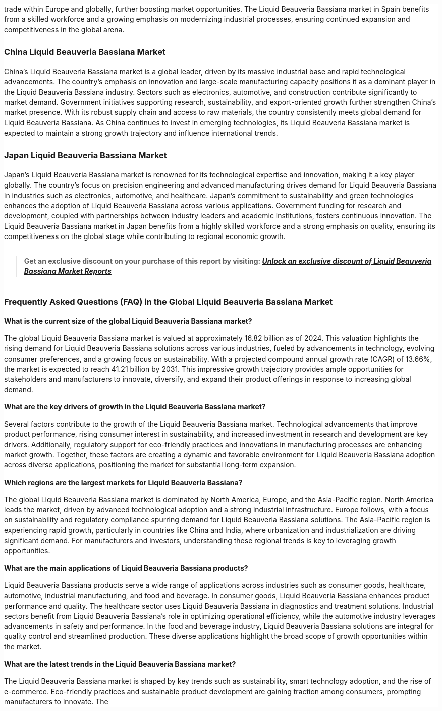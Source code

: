 trade within Europe and globally, further boosting market opportunities. The Liquid Beauveria Bassiana market in Spain benefits from a skilled workforce and a growing emphasis on modernizing industrial processes, ensuring continued expansion and competitiveness in the global arena.</p><h3>China Liquid Beauveria Bassiana Market</h3><p>China&rsquo;s Liquid Beauveria Bassiana market is a global leader, driven by its massive industrial base and rapid technological advancements. The country&rsquo;s emphasis on innovation and large-scale manufacturing capacity positions it as a dominant player in the Liquid Beauveria Bassiana industry. Sectors such as electronics, automotive, and construction contribute significantly to market demand. Government initiatives supporting research, sustainability, and export-oriented growth further strengthen China&rsquo;s market presence. With its robust supply chain and access to raw materials, the country consistently meets global demand for Liquid Beauveria Bassiana. As China continues to invest in emerging technologies, its Liquid Beauveria Bassiana market is expected to maintain a strong growth trajectory and influence international trends.</p><h3>Japan Liquid Beauveria Bassiana Market</h3><p>Japan&rsquo;s Liquid Beauveria Bassiana market is renowned for its technological expertise and innovation, making it a key player globally. The country&rsquo;s focus on precision engineering and advanced manufacturing drives demand for Liquid Beauveria Bassiana in industries such as electronics, automotive, and healthcare. Japan&rsquo;s commitment to sustainability and green technologies enhances the adoption of Liquid Beauveria Bassiana across various applications. Government funding for research and development, coupled with partnerships between industry leaders and academic institutions, fosters continuous innovation. The Liquid Beauveria Bassiana market in Japan benefits from a highly skilled workforce and a strong emphasis on quality, ensuring its competitiveness on the global stage while contributing to regional economic growth.</p><hr /><blockquote><p><strong>Get an exclusive discount on your purchase of this report by visiting: <em><a href="://marketresearchpulse.com/ask-for-discount/148700?utm_source=Github&amp;utm_medium=0119">Unlock an exclusive discount of Liquid Beauveria Bassiana Market Reports</a></em>&nbsp;</strong></p></blockquote><hr /><h3>Frequently Asked Questions (FAQ) in the Global Liquid Beauveria Bassiana Market</h3><p><strong>What is the current size of the global Liquid Beauveria Bassiana market?</strong></p><p>The global Liquid Beauveria Bassiana market is valued at approximately 16.82 billion as of 2024. This valuation highlights the rising demand for Liquid Beauveria Bassiana solutions across various industries, fueled by advancements in technology, evolving consumer preferences, and a growing focus on sustainability. With a projected compound annual growth rate (CAGR) of 13.66%, the market is expected to reach 41.21 billion by 2031. This impressive growth trajectory provides ample opportunities for stakeholders and manufacturers to innovate, diversify, and expand their product offerings in response to increasing global demand.</p><p><strong>What are the key drivers of growth in the Liquid Beauveria Bassiana market?</strong></p><p>Several factors contribute to the growth of the Liquid Beauveria Bassiana market. Technological advancements that improve product performance, rising consumer interest in sustainability, and increased investment in research and development are key drivers. Additionally, regulatory support for eco-friendly practices and innovations in manufacturing processes are enhancing market growth. Together, these factors are creating a dynamic and favorable environment for Liquid Beauveria Bassiana adoption across diverse applications, positioning the market for substantial long-term expansion.</p><p><strong>Which regions are the largest markets for Liquid Beauveria Bassiana?</strong></p><p>The global Liquid Beauveria Bassiana market is dominated by North America, Europe, and the Asia-Pacific region. North America leads the market, driven by advanced technological adoption and a strong industrial infrastructure. Europe follows, with a focus on sustainability and regulatory compliance spurring demand for Liquid Beauveria Bassiana solutions. The Asia-Pacific region is experiencing rapid growth, particularly in countries like China and India, where urbanization and industrialization are driving significant demand. For manufacturers and investors, understanding these regional trends is key to leveraging growth opportunities.</p><p><strong>What are the main applications of Liquid Beauveria Bassiana products?</strong></p><p>Liquid Beauveria Bassiana products serve a wide range of applications across industries such as consumer goods, healthcare, automotive, industrial manufacturing, and food and beverage. In consumer goods, Liquid Beauveria Bassiana enhances product performance and quality. The healthcare sector uses Liquid Beauveria Bassiana in diagnostics and treatment solutions. Industrial sectors benefit from Liquid Beauveria Bassiana&rsquo;s role in optimizing operational efficiency, while the automotive industry leverages advancements in safety and performance. In the food and beverage industry, Liquid Beauveria Bassiana solutions are integral for quality control and streamlined production. These diverse applications highlight the broad scope of growth opportunities within the market.</p><p><strong>What are the latest trends in the Liquid Beauveria Bassiana market?</strong></p><p>The Liquid Beauveria Bassiana market is shaped by key trends such as sustainability, smart technology adoption, and the rise of e-commerce. Eco-friendly practices and sustainable product development are gaining traction among consumers, prompting manufacturers to innovate. The